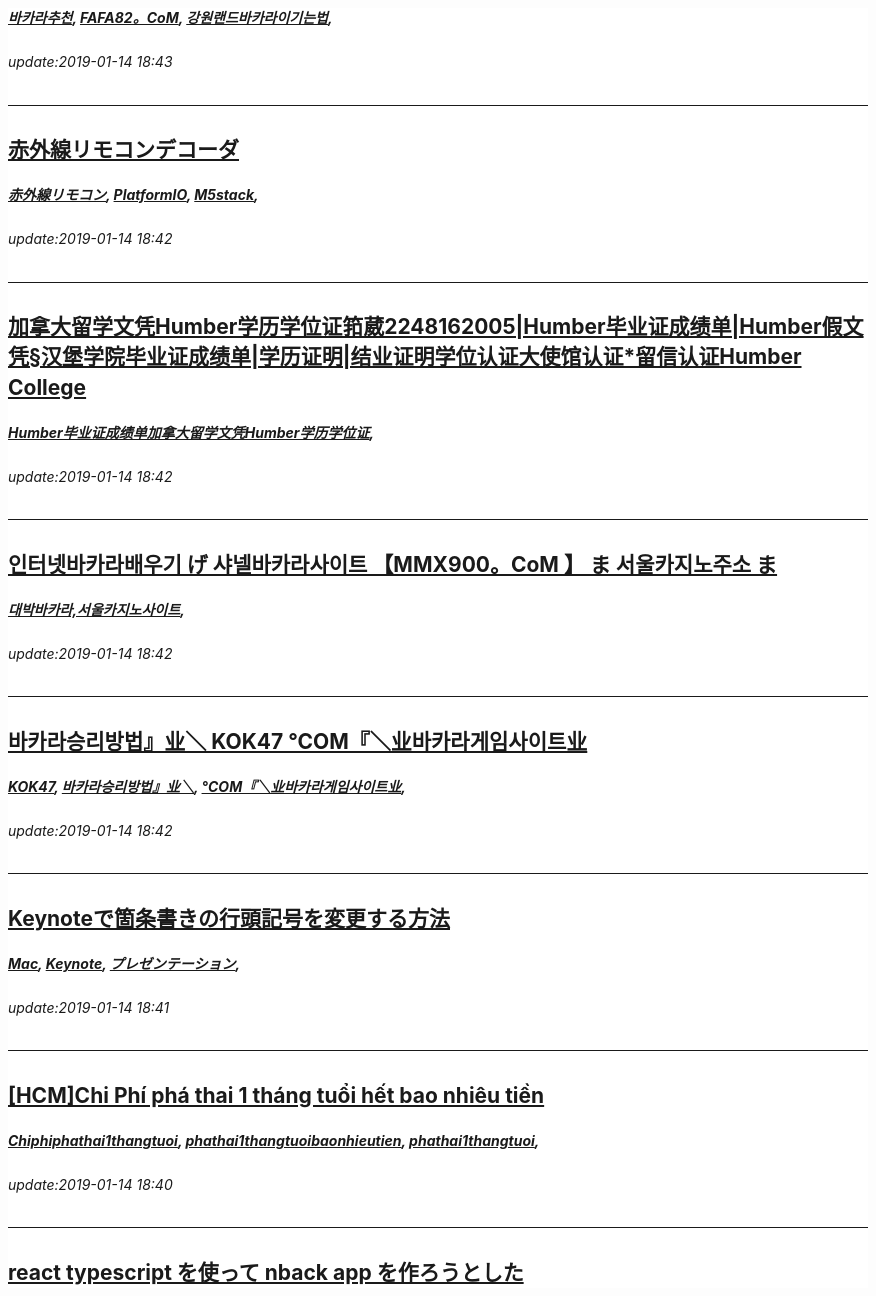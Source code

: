 ##### [바카라추천](https://qiita.com/tags/바카라추천), [FAFA82。CoM](https://qiita.com/tags/FAFA82。CoM), [강원랜드바카라이기는법](https://qiita.com/tags/강원랜드바카라이기는법), 
###### update:2019-01-14 18:43
---
## [赤外線リモコンデコーダ](https://qiita.com/katsumin/items/517cd9fbe66e26d72fa7)
##### [赤外線リモコン](https://qiita.com/tags/赤外線リモコン), [PlatformIO](https://qiita.com/tags/PlatformIO), [M5stack](https://qiita.com/tags/M5stack), 
###### update:2019-01-14 18:42
---
## [ 加拿大留学文凭Humber学历学位证筘葳2248162005|Humber毕业证成绩单|Humber假文凭§汉堡学院毕业证成绩单|学历证明|结业证明学位认证大使馆认证*留信认证Humber College](https://qiita.com/zsr29217/items/88fad5f91f773f2b992d)
##### [Humber毕业证成绩单加拿大留学文凭Humber学历学位证](https://qiita.com/tags/Humber毕业证成绩单加拿大留学文凭Humber学历学位证), 
###### update:2019-01-14 18:42
---
## [인터넷바카라배우기 げ 샤넬바카라사이트 【MMX900。CoM 】 ま 서울카지노주소 ま](https://qiita.com/kkltcpz33/items/50b4d389cec995ca0a2c)
##### [대박바카라,서울카지노사이트](https://qiita.com/tags/대박바카라,서울카지노사이트), 
###### update:2019-01-14 18:42
---
## [바카라승리방법』业＼ KOK47 °COM『＼业바카라게임사이트业](https://qiita.com/Gkfgier34Woo/items/8202f51c30fbd0109542)
##### [KOK47](https://qiita.com/tags/KOK47), [바카라승리방법』业＼](https://qiita.com/tags/바카라승리방법』业＼), [°COM『＼业바카라게임사이트业](https://qiita.com/tags/°COM『＼业바카라게임사이트业), 
###### update:2019-01-14 18:42
---
## [Keynoteで箇条書きの行頭記号を変更する方法](https://qiita.com/nishina555/items/038eb38fbac8f8f0ba1a)
##### [Mac](https://qiita.com/tags/Mac), [Keynote](https://qiita.com/tags/Keynote), [プレゼンテーション](https://qiita.com/tags/プレゼンテーション), 
###### update:2019-01-14 18:41
---
## [[HCM]Chi Phí phá thai 1 tháng tuổi hết bao nhiêu tiền](https://qiita.com/pt1thangtuoi/items/65d8f4bf8c4e449d9f51)
##### [Chiphiphathai1thangtuoi](https://qiita.com/tags/Chiphiphathai1thangtuoi), [phathai1thangtuoibaonhieutien](https://qiita.com/tags/phathai1thangtuoibaonhieutien), [phathai1thangtuoi](https://qiita.com/tags/phathai1thangtuoi), 
###### update:2019-01-14 18:40
---
## [react typescript を使って nback app を作ろうとした](https://qiita.com/hp_kj/items/be9b64cd9767bef5d144)